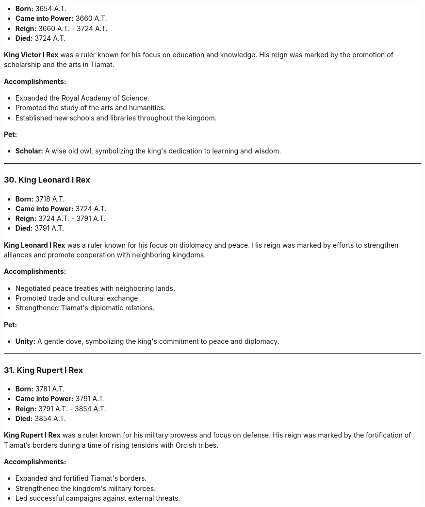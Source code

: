 - **Born:** 3654 A.T.
- **Came into Power:** 3660 A.T.
- **Reign:** 3660 A.T. - 3724 A.T.
- **Died:** 3724 A.T.

**King Victor I Rex** was a ruler known for his focus on education and knowledge. His reign was marked by the promotion of scholarship and the arts in Tiamat.

**Accomplishments:**

- Expanded the Royal Academy of Science.
- Promoted the study of the arts and humanities.
- Established new schools and libraries throughout the kingdom.

**Pet:**

- **Scholar:** A wise old owl, symbolizing the king's dedication to learning and wisdom.

---

### **30. King Leonard I Rex**

- **Born:** 3718 A.T.
- **Came into Power:** 3724 A.T.
- **Reign:** 3724 A.T. - 3791 A.T.
- **Died:** 3791 A.T.

**King Leonard I Rex** was a ruler known for his focus on diplomacy and peace. His reign was marked by efforts to strengthen alliances and promote cooperation with neighboring kingdoms.

**Accomplishments:**

- Negotiated peace treaties with neighboring lands.
- Promoted trade and cultural exchange.
- Strengthened Tiamat's diplomatic relations.

**Pet:**

- **Unity:** A gentle dove, symbolizing the king's commitment to peace and diplomacy.

---

### **31. King Rupert I Rex**

- **Born:** 3781 A.T.
- **Came into Power:** 3791 A.T.
- **Reign:** 3791 A.T. - 3854 A.T.
- **Died:** 3854 A.T.

**King Rupert I Rex** was a ruler known for his military prowess and focus on defense. His reign was marked by the fortification of Tiamat’s borders during a time of rising tensions with Orcish tribes.

**Accomplishments:**

- Expanded and fortified Tiamat's borders.
- Strengthened the kingdom's military forces.
- Led successful campaigns against external threats.

